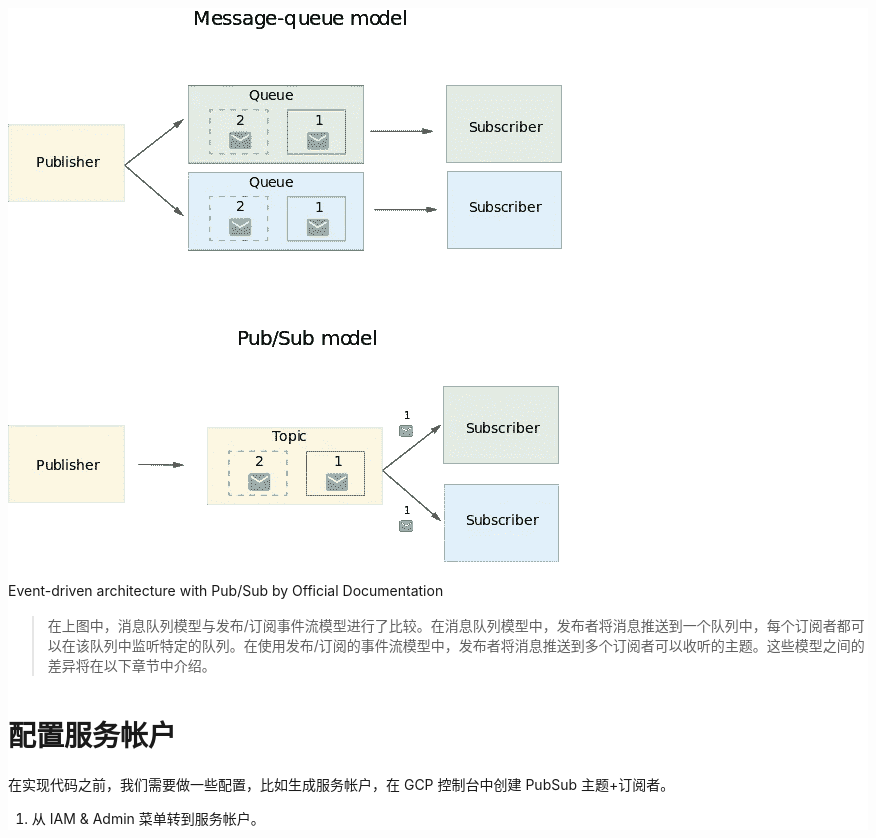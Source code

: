 ![](img/a2a7c693aa5de1aa53ad5e003cd27c1e.png)

Event-driven architecture with Pub/Sub by Official Documentation

> 在上图中，消息队列模型与发布/订阅事件流模型进行了比较。在消息队列模型中，发布者将消息推送到一个队列中，每个订阅者都可以在该队列中监听特定的队列。在使用发布/订阅的事件流模型中，发布者将消息推送到多个订阅者可以收听的主题。这些模型之间的差异将在以下章节中介绍。

# 配置服务帐户

在实现代码之前，我们需要做一些配置，比如生成服务帐户，在 GCP 控制台中创建 PubSub 主题+订阅者。

1.  从 IAM & Admin 菜单转到服务帐户。
